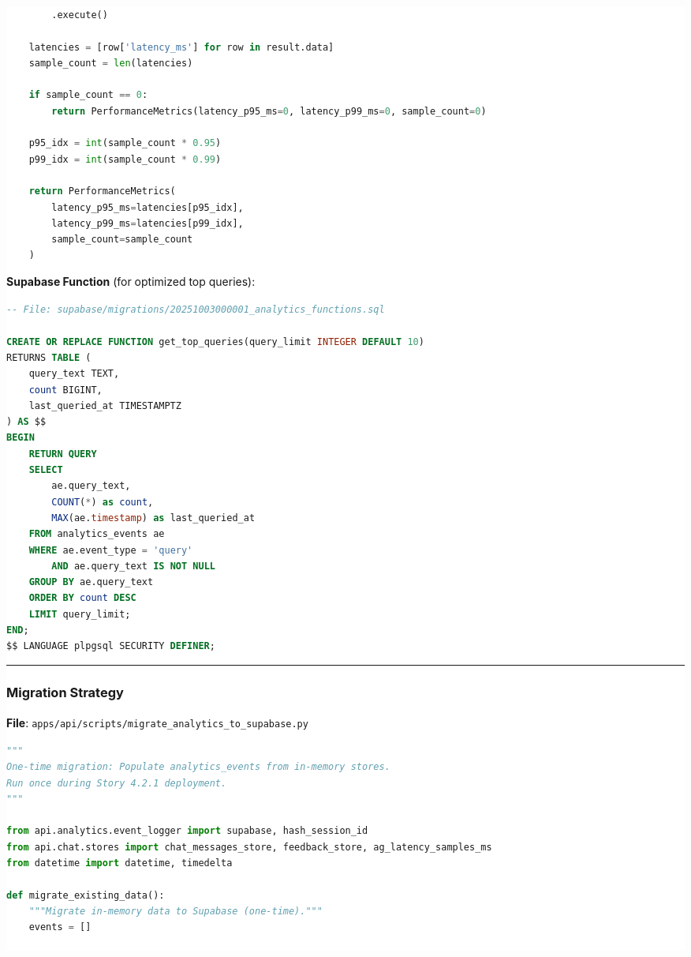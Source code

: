 ```python
        .execute()
    
    latencies = [row['latency_ms'] for row in result.data]
    sample_count = len(latencies)
    
    if sample_count == 0:
        return PerformanceMetrics(latency_p95_ms=0, latency_p99_ms=0, sample_count=0)
    
    p95_idx = int(sample_count * 0.95)
    p99_idx = int(sample_count * 0.99)
    
    return PerformanceMetrics(
        latency_p95_ms=latencies[p95_idx],
        latency_p99_ms=latencies[p99_idx],
        sample_count=sample_count
    )
```

**Supabase Function** (for optimized top queries):

```sql
-- File: supabase/migrations/20251003000001_analytics_functions.sql

CREATE OR REPLACE FUNCTION get_top_queries(query_limit INTEGER DEFAULT 10)
RETURNS TABLE (
    query_text TEXT,
    count BIGINT,
    last_queried_at TIMESTAMPTZ
) AS $$
BEGIN
    RETURN QUERY
    SELECT 
        ae.query_text,
        COUNT(*) as count,
        MAX(ae.timestamp) as last_queried_at
    FROM analytics_events ae
    WHERE ae.event_type = 'query'
        AND ae.query_text IS NOT NULL
    GROUP BY ae.query_text
    ORDER BY count DESC
    LIMIT query_limit;
END;
$$ LANGUAGE plpgsql SECURITY DEFINER;
```

---

### Migration Strategy

**File**: `apps/api/scripts/migrate_analytics_to_supabase.py`

```python
"""
One-time migration: Populate analytics_events from in-memory stores.
Run once during Story 4.2.1 deployment.
"""

from api.analytics.event_logger import supabase, hash_session_id
from api.chat.stores import chat_messages_store, feedback_store, ag_latency_samples_ms
from datetime import datetime, timedelta

def migrate_existing_data():
    """Migrate in-memory data to Supabase (one-time)."""
    events = []
    
```